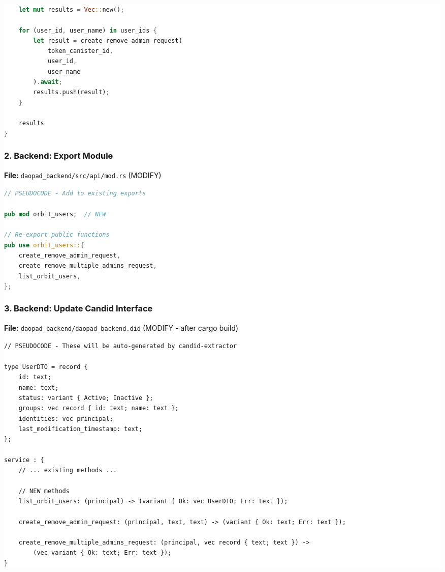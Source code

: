 ```rust
    let mut results = Vec::new();

    for (user_id, user_name) in user_ids {
        let result = create_remove_admin_request(
            token_canister_id,
            user_id,
            user_name
        ).await;
        results.push(result);
    }

    results
}
```

### 2. Backend: Export Module

**File:** `daopad_backend/src/api/mod.rs` (MODIFY)

```rust
// PSEUDOCODE - Add to existing exports

pub mod orbit_users;  // NEW

// Re-export public functions
pub use orbit_users::{
    create_remove_admin_request,
    create_remove_multiple_admins_request,
    list_orbit_users,
};
```

### 3. Backend: Update Candid Interface

**File:** `daopad_backend/daopad_backend.did` (MODIFY - after cargo build)

```candid
// PSEUDOCODE - These will be auto-generated by candid-extractor

type UserDTO = record {
    id: text;
    name: text;
    status: variant { Active; Inactive };
    groups: vec record { id: text; name: text };
    identities: vec principal;
    last_modification_timestamp: text;
};

service : {
    // ... existing methods ...

    // NEW methods
    list_orbit_users: (principal) -> (variant { Ok: vec UserDTO; Err: text });

    create_remove_admin_request: (principal, text, text) -> (variant { Ok: text; Err: text });

    create_remove_multiple_admins_request: (principal, vec record { text; text }) ->
        (vec variant { Ok: text; Err: text });
}
```
